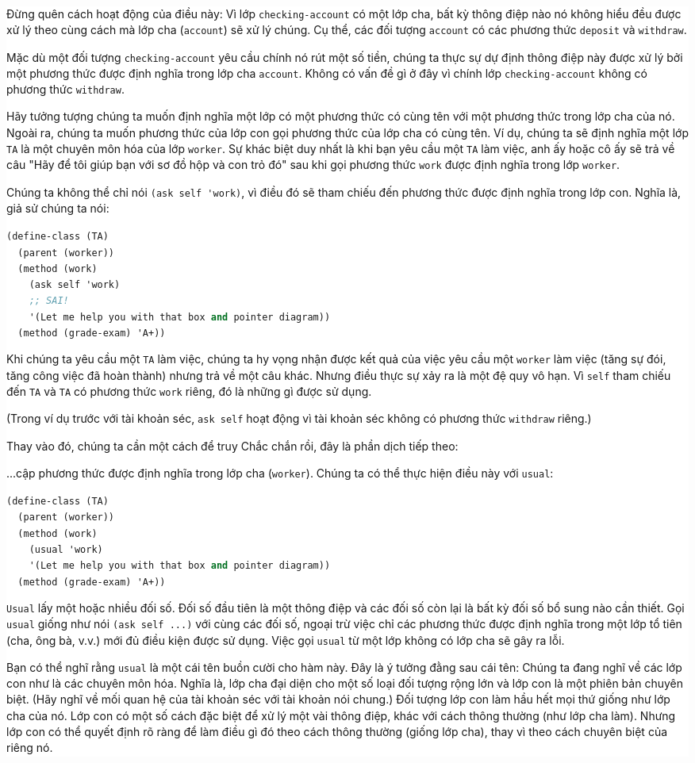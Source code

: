 Đừng quên cách hoạt động của điều này: Vì lớp `checking-account` có một lớp cha, bất kỳ thông điệp nào nó không hiểu đều được xử lý theo cùng cách mà lớp cha (`account`) sẽ xử lý chúng. Cụ thể, các đối tượng `account` có các phương thức `deposit` và `withdraw`.

Mặc dù một đối tượng `checking-account` yêu cầu chính nó rút một số tiền, chúng ta thực sự dự định thông điệp này được xử lý bởi một phương thức được định nghĩa trong lớp cha `account`. Không có vấn đề gì ở đây vì chính lớp `checking-account` không có phương thức `withdraw`.

Hãy tưởng tượng chúng ta muốn định nghĩa một lớp có một phương thức có cùng tên với một phương thức trong lớp cha của nó. Ngoài ra, chúng ta muốn phương thức của lớp con gọi phương thức của lớp cha có cùng tên. Ví dụ, chúng ta sẽ định nghĩa một lớp `TA` là một chuyên môn hóa của lớp `worker`. Sự khác biệt duy nhất là khi bạn yêu cầu một `TA` làm việc, anh ấy hoặc cô ấy sẽ trả về câu "Hãy để tôi giúp bạn với sơ đồ hộp và con trỏ đó" sau khi gọi phương thức `work` được định nghĩa trong lớp `worker`.

Chúng ta không thể chỉ nói `(ask self 'work)`, vì điều đó sẽ tham chiếu đến phương thức được định nghĩa trong lớp con. Nghĩa là, giả sử chúng ta nói:

```scheme
(define-class (TA)
  (parent (worker))
  (method (work)
    (ask self 'work)
    ;; SAI!
    '(Let me help you with that box and pointer diagram))
  (method (grade-exam) 'A+))
```

Khi chúng ta yêu cầu một `TA` làm việc, chúng ta hy vọng nhận được kết quả của việc yêu cầu một `worker` làm việc (tăng sự đói, tăng công việc đã hoàn thành) nhưng trả về một câu khác. Nhưng điều thực sự xảy ra là một đệ quy vô hạn. Vì `self` tham chiếu đến `TA` và `TA` có phương thức `work` riêng, đó là những gì được sử dụng.

(Trong ví dụ trước với tài khoản séc, `ask self` hoạt động vì tài khoản séc không có phương thức `withdraw` riêng.)

Thay vào đó, chúng ta cần một cách để truy Chắc chắn rồi, đây là phần dịch tiếp theo:

...cập phương thức được định nghĩa trong lớp cha (`worker`). Chúng ta có thể thực hiện điều này với `usual`:

```scheme
(define-class (TA)
  (parent (worker))
  (method (work)
    (usual 'work)
    '(Let me help you with that box and pointer diagram))
  (method (grade-exam) 'A+))
```

`Usual` lấy một hoặc nhiều đối số. Đối số đầu tiên là một thông điệp và các đối số còn lại là bất kỳ đối số bổ sung nào cần thiết. Gọi `usual` giống như nói `(ask self ...)` với cùng các đối số, ngoại trừ việc chỉ các phương thức được định nghĩa trong một lớp tổ tiên (cha, ông bà, v.v.) mới đủ điều kiện được sử dụng. Việc gọi `usual` từ một lớp không có lớp cha sẽ gây ra lỗi.

Bạn có thể nghĩ rằng `usual` là một cái tên buồn cười cho hàm này. Đây là ý tưởng đằng sau cái tên: Chúng ta đang nghĩ về các lớp con như là các chuyên môn hóa. Nghĩa là, lớp cha đại diện cho một số loại đối tượng rộng lớn và lớp con là một phiên bản chuyên biệt. (Hãy nghĩ về mối quan hệ của tài khoản séc với tài khoản nói chung.) Đối tượng lớp con làm hầu hết mọi thứ giống như lớp cha của nó. Lớp con có một số cách đặc biệt để xử lý một vài thông điệp, khác với cách thông thường (như lớp cha làm). Nhưng lớp con có thể quyết định rõ ràng để làm điều gì đó theo cách thông thường (giống lớp cha), thay vì theo cách chuyên biệt của riêng nó.
